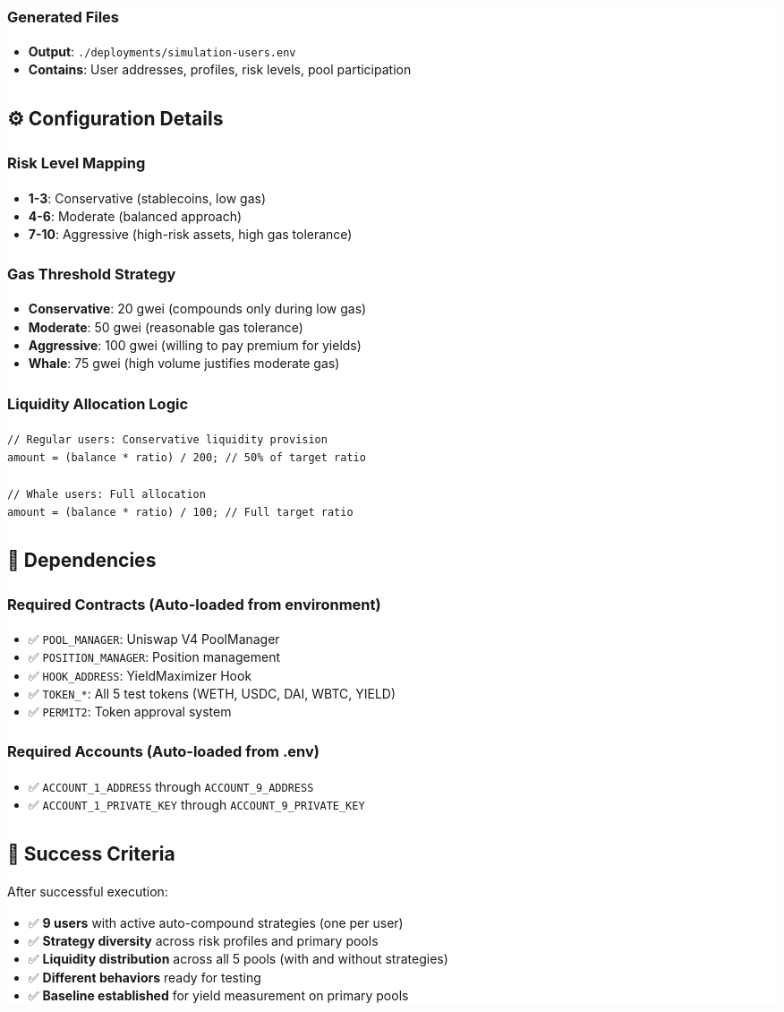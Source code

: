### **Generated Files**
- **Output**: `./deployments/simulation-users.env`
- **Contains**: User addresses, profiles, risk levels, pool participation

## ⚙️ Configuration Details

### **Risk Level Mapping**
- **1-3**: Conservative (stablecoins, low gas)
- **4-6**: Moderate (balanced approach)
- **7-10**: Aggressive (high-risk assets, high gas tolerance)

### **Gas Threshold Strategy**
- **Conservative**: 20 gwei (compounds only during low gas)
- **Moderate**: 50 gwei (reasonable gas tolerance)
- **Aggressive**: 100 gwei (willing to pay premium for yields)
- **Whale**: 75 gwei (high volume justifies moderate gas)

### **Liquidity Allocation Logic**
```solidity
// Regular users: Conservative liquidity provision
amount = (balance * ratio) / 200; // 50% of target ratio

// Whale users: Full allocation
amount = (balance * ratio) / 100; // Full target ratio
```

## 🔗 Dependencies

### **Required Contracts** (Auto-loaded from environment)
- ✅ `POOL_MANAGER`: Uniswap V4 PoolManager
- ✅ `POSITION_MANAGER`: Position management
- ✅ `HOOK_ADDRESS`: YieldMaximizer Hook
- ✅ `TOKEN_*`: All 5 test tokens (WETH, USDC, DAI, WBTC, YIELD)
- ✅ `PERMIT2`: Token approval system

### **Required Accounts** (Auto-loaded from .env)
- ✅ `ACCOUNT_1_ADDRESS` through `ACCOUNT_9_ADDRESS`
- ✅ `ACCOUNT_1_PRIVATE_KEY` through `ACCOUNT_9_PRIVATE_KEY`

## 🎯 Success Criteria

After successful execution:
- ✅ **9 users** with active auto-compound strategies (one per user)
- ✅ **Strategy diversity** across risk profiles and primary pools
- ✅ **Liquidity distribution** across all 5 pools (with and without strategies)
- ✅ **Different behaviors** ready for testing
- ✅ **Baseline established** for yield measurement on primary pools
